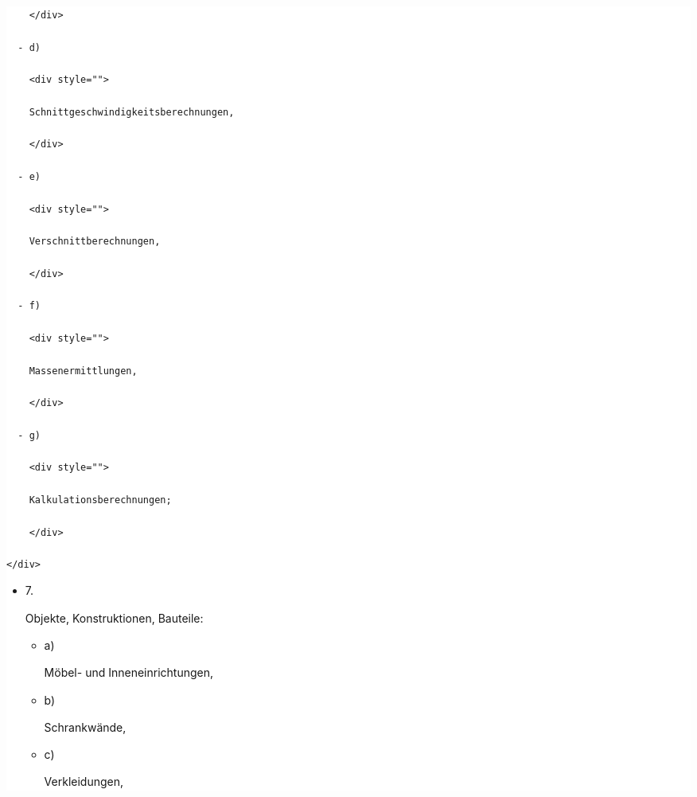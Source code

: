         </div>
    
      - d)
        
        <div style="">
        
        Schnittgeschwindigkeitsberechnungen,
        
        </div>
    
      - e)
        
        <div style="">
        
        Verschnittberechnungen,
        
        </div>
    
      - f)
        
        <div style="">
        
        Massenermittlungen,
        
        </div>
    
      - g)
        
        <div style="">
        
        Kalkulationsberechnungen;
        
        </div>
    
    </div>

  - 7\.
    
    <div style="">
    
    Objekte, Konstruktionen, Bauteile:
    
      - a)
        
        <div style="">
        
        Möbel- und Inneneinrichtungen,
        
        </div>
    
      - b)
        
        <div style="">
        
        Schrankwände,
        
        </div>
    
      - c)
        
        <div style="">
        
        Verkleidungen,
        
        </div>
    